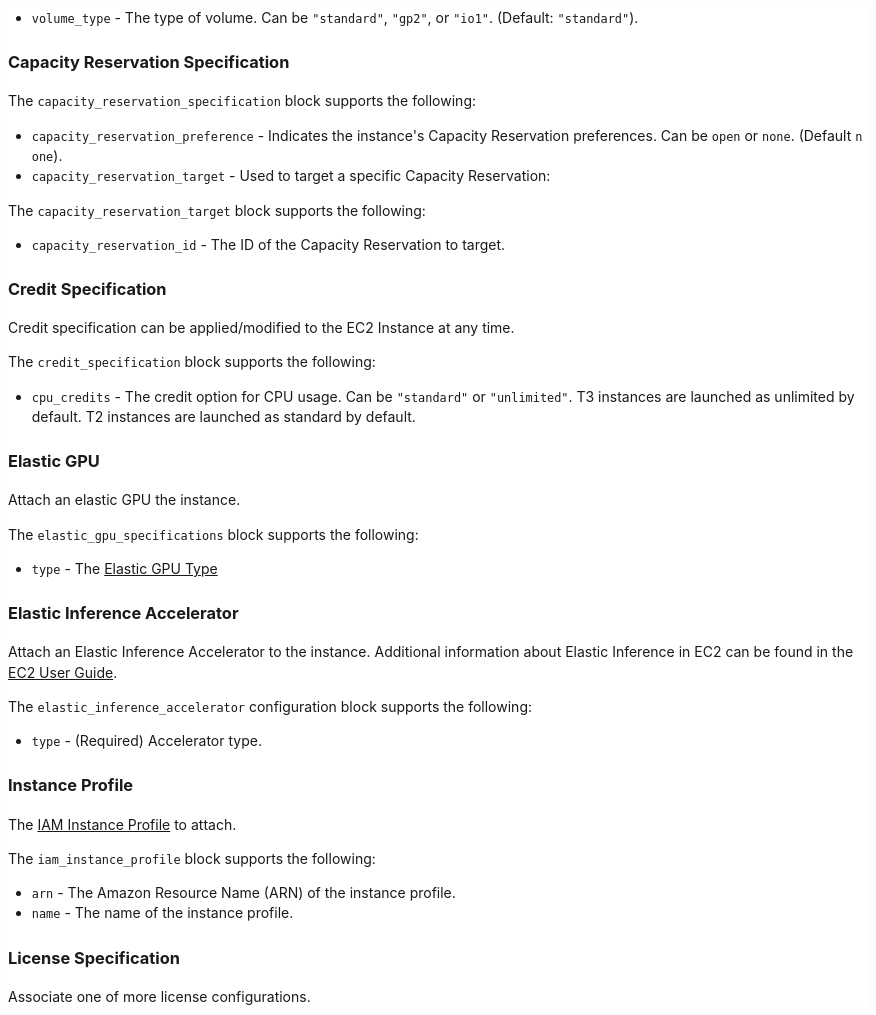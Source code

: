 * `volume_type` - The type of volume. Can be `"standard"`, `"gp2"`, or `"io1"`. (Default: `"standard"`).

### Capacity Reservation Specification

The `capacity_reservation_specification` block supports the following:

* `capacity_reservation_preference` - Indicates the instance's Capacity Reservation preferences. Can be `open` or `none`. (Default `none`).
* `capacity_reservation_target` - Used to target a specific Capacity Reservation:

The `capacity_reservation_target` block supports the following:

* `capacity_reservation_id` - The ID of the Capacity Reservation to target.

### Credit Specification

Credit specification can be applied/modified to the EC2 Instance at any time.

The `credit_specification` block supports the following:

* `cpu_credits` - The credit option for CPU usage. Can be `"standard"` or `"unlimited"`. T3 instances are launched as unlimited by default. T2 instances are launched as standard by default.

### Elastic GPU

Attach an elastic GPU the instance.

The `elastic_gpu_specifications` block supports the following:

* `type` - The [Elastic GPU Type](https://docs.aws.amazon.com/AWSEC2/latest/WindowsGuide/elastic-gpus.html#elastic-gpus-basics)

### Elastic Inference Accelerator

Attach an Elastic Inference Accelerator to the instance. Additional information about Elastic Inference in EC2 can be found in the [EC2 User Guide](https://docs.aws.amazon.com/AWSEC2/latest/UserGuide/elastic-inference.html).

The `elastic_inference_accelerator` configuration block supports the following:

* `type` - (Required) Accelerator type.

### Instance Profile

The [IAM Instance Profile](https://docs.aws.amazon.com/IAM/latest/UserGuide/id_roles_use_switch-role-ec2_instance-profiles.html)
to attach.

The `iam_instance_profile` block supports the following:

* `arn` - The Amazon Resource Name (ARN) of the instance profile.
* `name` - The name of the instance profile.

### License Specification

Associate one of more license configurations.
